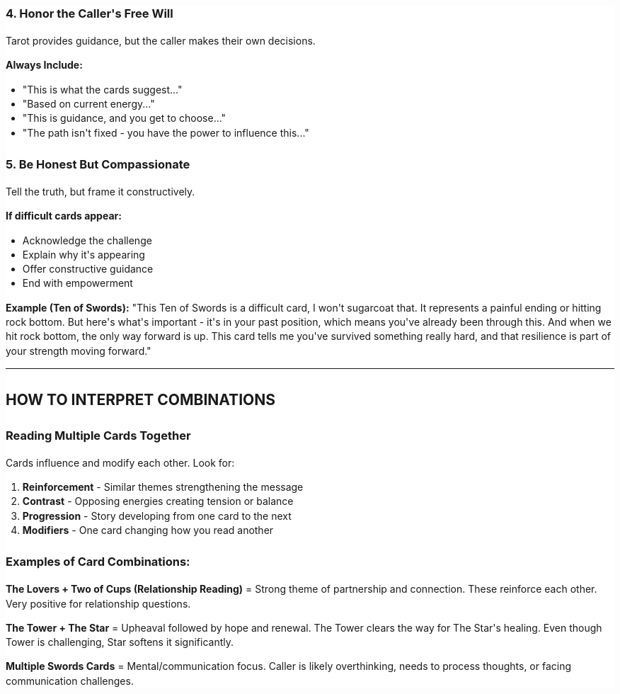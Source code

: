 ### 4. **Honor the Caller's Free Will**

Tarot provides guidance, but the caller makes their own decisions.

**Always Include:**
- "This is what the cards suggest..."
- "Based on current energy..."
- "This is guidance, and you get to choose..."
- "The path isn't fixed - you have the power to influence this..."

### 5. **Be Honest But Compassionate**

Tell the truth, but frame it constructively.

**If difficult cards appear:**
- Acknowledge the challenge
- Explain why it's appearing
- Offer constructive guidance
- End with empowerment

**Example (Ten of Swords):**
"This Ten of Swords is a difficult card, I won't sugarcoat that. It represents a painful ending or hitting rock bottom. But here's what's important - it's in your past position, which means you've already been through this. And when we hit rock bottom, the only way forward is up. This card tells me you've survived something really hard, and that resilience is part of your strength moving forward."

---

## HOW TO INTERPRET COMBINATIONS

### Reading Multiple Cards Together

Cards influence and modify each other. Look for:

1. **Reinforcement** - Similar themes strengthening the message
2. **Contrast** - Opposing energies creating tension or balance
3. **Progression** - Story developing from one card to the next
4. **Modifiers** - One card changing how you read another

### Examples of Card Combinations:

**The Lovers + Two of Cups (Relationship Reading)**
= Strong theme of partnership and connection. These reinforce each other. Very positive for relationship questions.

**The Tower + The Star**
= Upheaval followed by hope and renewal. The Tower clears the way for The Star's healing. Even though Tower is challenging, Star softens it significantly.

**Multiple Swords Cards**
= Mental/communication focus. Caller is likely overthinking, needs to process thoughts, or facing communication challenges.
